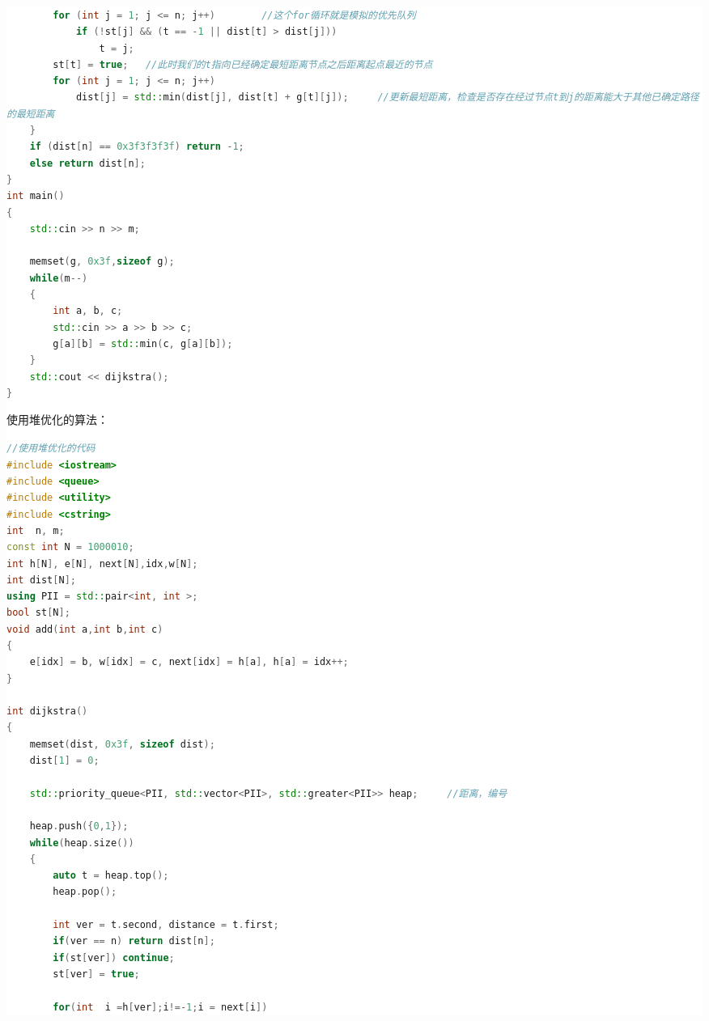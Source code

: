 ```cpp
		for (int j = 1; j <= n; j++)		//这个for循环就是模拟的优先队列
			if (!st[j] && (t == -1 || dist[t] > dist[j]))
				t = j;
		st[t] = true;   //此时我们的t指向已经确定最短距离节点之后距离起点最近的节点
		for (int j = 1; j <= n; j++)
			dist[j] = std::min(dist[j], dist[t] + g[t][j]);     //更新最短距离，检查是否存在经过节点t到j的距离能大于其他已确定路径的最短距离
	}
	if (dist[n] == 0x3f3f3f3f) return -1;
	else return dist[n];
}
int main()
{
	std::cin >> n >> m;

	memset(g, 0x3f,sizeof g);
	while(m--)
	{
		int a, b, c;
		std::cin >> a >> b >> c;
		g[a][b] = std::min(c, g[a][b]);
	}
	std::cout << dijkstra();
}
```

使用堆优化的算法：

```cpp
//使用堆优化的代码
#include <iostream>
#include <queue>
#include <utility>
#include <cstring>
int  n, m;
const int N = 1000010;
int h[N], e[N], next[N],idx,w[N];
int dist[N];
using PII = std::pair<int, int >;
bool st[N];
void add(int a,int b,int c)
{
	e[idx] = b, w[idx] = c, next[idx] = h[a], h[a] = idx++;
}

int dijkstra()
{
	memset(dist, 0x3f, sizeof dist);
	dist[1] = 0;

	std::priority_queue<PII, std::vector<PII>, std::greater<PII>> heap;		//距离，编号

	heap.push({0,1});
	while(heap.size())
	{
		auto t = heap.top();
		heap.pop();

		int ver = t.second, distance = t.first;
		if(ver == n) return dist[n];
		if(st[ver]) continue;
		st[ver] = true;
	
		for(int  i =h[ver];i!=-1;i = next[i])
```